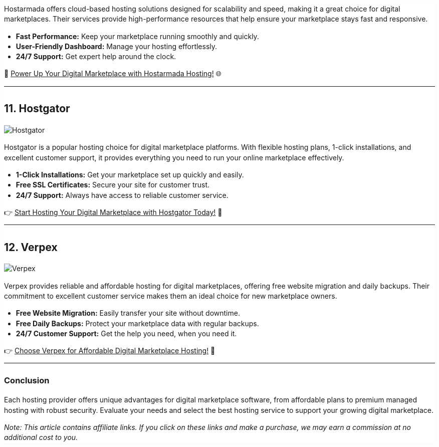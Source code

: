 Hostarmada offers cloud-based hosting solutions designed for scalability and speed, making it a great choice for digital marketplaces. Their services provide high-performance resources that help ensure your marketplace stays fast and responsive.

- **Fast Performance:** Keep your marketplace running smoothly and quickly.
- **User-Friendly Dashboard:** Manage your hosting effortlessly.
- **24/7 Support:** Get expert help around the clock.

🚀 [Power Up Your Digital Marketplace with Hostarmada Hosting!](https://snipitx.com/hostarmada-jy) 🌐

---

## 11. Hostgator

![Hostgator](https://i.imgur.com/BcVkH57.jpeg "Hostgator Hosting")

Hostgator is a popular hosting choice for digital marketplace platforms. With flexible hosting plans, 1-click installations, and excellent customer support, it provides everything you need to run your online marketplace effectively.

- **1-Click Installations:** Get your marketplace set up quickly and easily.
- **Free SSL Certificates:** Secure your site for customer trust.
- **24/7 Support:** Always have access to reliable customer service.

👉 [Start Hosting Your Digital Marketplace with Hostgator Today!](https://snipitx.com/hostgator-jy) 💼

---

## 12. Verpex

![Verpex](https://i.imgur.com/6x5LhiS.jpeg "Verpex Hosting")

Verpex provides reliable and affordable hosting for digital marketplaces, offering free website migration and daily backups. Their commitment to excellent customer service makes them an ideal choice for new marketplace owners.

- **Free Website Migration:** Easily transfer your site without downtime.
- **Free Daily Backups:** Protect your marketplace data with regular backups.
- **24/7 Customer Support:** Get the help you need, when you need it.

👉 [Choose Verpex for Affordable Digital Marketplace Hosting!](https://snipitx.com/verpex-jy) 🚀

---

### Conclusion

Each hosting provider offers unique advantages for digital marketplace software, from affordable plans to premium managed hosting with robust security. Evaluate your needs and select the best hosting service to support your growing digital marketplace. 

*Note: This article contains affiliate links. If you click on these links and make a purchase, we may earn a commission at no additional cost to you.*
